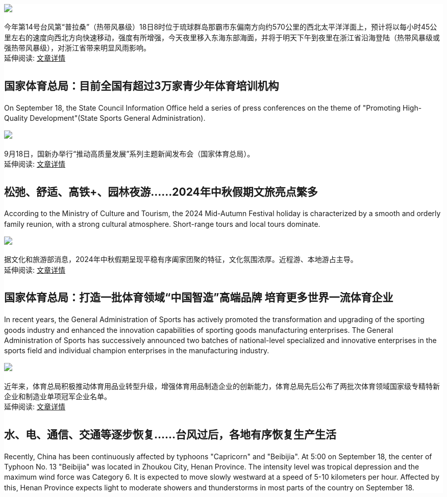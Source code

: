 <img src="https://p1.img.cctvpic.com/photoworkspace/2024/09/18/2024091810592797797.jpg" />   

今年第14号台风第“普拉桑”（热带风暴级）18日8时位于琉球群岛那霸市东偏南方向约570公里的西北太平洋洋面上，预计将以每小时45公里左右的速度向西北方向快速移动，强度有所增强，今天夜里移入东海东部海面，并将于明天下午到夜里在浙江省沿海登陆（热带风暴级或强热带风暴级），对浙江省带来明显风雨影响。   
延伸阅读: [文章详情](https://news.cctv.com/2024/09/18/ARTIfA9a6x8lwq20Kr1Hqbrj240918.shtml)   

<qrcode title="浙江省防指启动防台风Ⅳ级应急响应" image="https://p1.img.cctvpic.com/photoworkspace/2024/09/18/2024091810592797797.jpg" />   

## 国家体育总局：目前全国有超过3万家青少年体育培训机构   
On September 18, the State Council Information Office held a series of press conferences on the theme of "Promoting High-Quality Development"(State Sports General Administration).   

<img src="https://p1.img.cctvpic.com/photoworkspace/2024/09/18/2024091811011266495.jpg" />   

9月18日，国新办举行“推动高质量发展”系列主题新闻发布会（国家体育总局）。   
延伸阅读: [文章详情](https://news.cctv.com/2024/09/18/ARTI0zd0TQXJ5kp5aghU4Lck240918.shtml)   

<qrcode title="国家体育总局：目前全国有超过3万家青少年体育培训机构" image="https://p1.img.cctvpic.com/photoworkspace/2024/09/18/2024091811011266495.jpg" />   

## 松弛、舒适、高铁+、园林夜游……2024年中秋假期文旅亮点繁多   
According to the Ministry of Culture and Tourism, the 2024 Mid-Autumn Festival holiday is characterized by a smooth and orderly family reunion, with a strong cultural atmosphere. Short-range tours and local tours dominate.   

<img src="https://p3.img.cctvpic.com/photoworkspace/2024/09/18/2024091810495347197.png" />   

据文化和旅游部消息，2024年中秋假期呈现平稳有序阖家团聚的特征，文化氛围浓厚。近程游、本地游占主导。   
延伸阅读: [文章详情](https://news.cctv.com/2024/09/18/ARTIJFxBLGdYEalgWLo0GBvy240918.shtml)   

<qrcode title="松弛、舒适、高铁+、园林夜游……2024年中秋假期文旅亮点繁多" image="https://p3.img.cctvpic.com/photoworkspace/2024/09/18/2024091810495347197.png" />   

## 国家体育总局：打造一批体育领域“中国智造”高端品牌 培育更多世界一流体育企业   
In recent years, the General Administration of Sports has actively promoted the transformation and upgrading of the sporting goods industry and enhanced the innovation capabilities of sporting goods manufacturing enterprises. The General Administration of Sports has successively announced two batches of national-level specialized and innovative enterprises in the sports field and individual champion enterprises in the manufacturing industry.   

<img src="https://p5.img.cctvpic.com/photoworkspace/2024/09/18/2024091810560828225.jpg" />   

近年来，体育总局积极推动体育用品业转型升级，增强体育用品制造企业的创新能力，体育总局先后公布了两批次体育领域国家级专精特新企业和制造业单项冠军企业名单。   
延伸阅读: [文章详情](https://news.cctv.com/2024/09/18/ARTI54HBUIErEsdKV8RHVBsa240918.shtml)   

<qrcode title="国家体育总局：打造一批体育领域“中国智造”高端品牌 培育更多世界一流体育企业" image="https://p5.img.cctvpic.com/photoworkspace/2024/09/18/2024091810560828225.jpg" />   

## 水、电、通信、交通等逐步恢复……台风过后，各地有序恢复生产生活   
Recently, China has been continuously affected by typhoons "Capricorn" and "Beibijia". At 5:00 on September 18, the center of Typhoon No. 13 "Beibijia" was located in Zhoukou City, Henan Province. The intensity level was tropical depression and the maximum wind force was Category 6. It is expected to move slowly westward at a speed of 5-10 kilometers per hour. Affected by this, Henan Province expects light to moderate showers and thunderstorms in most parts of the country on September 18.   
